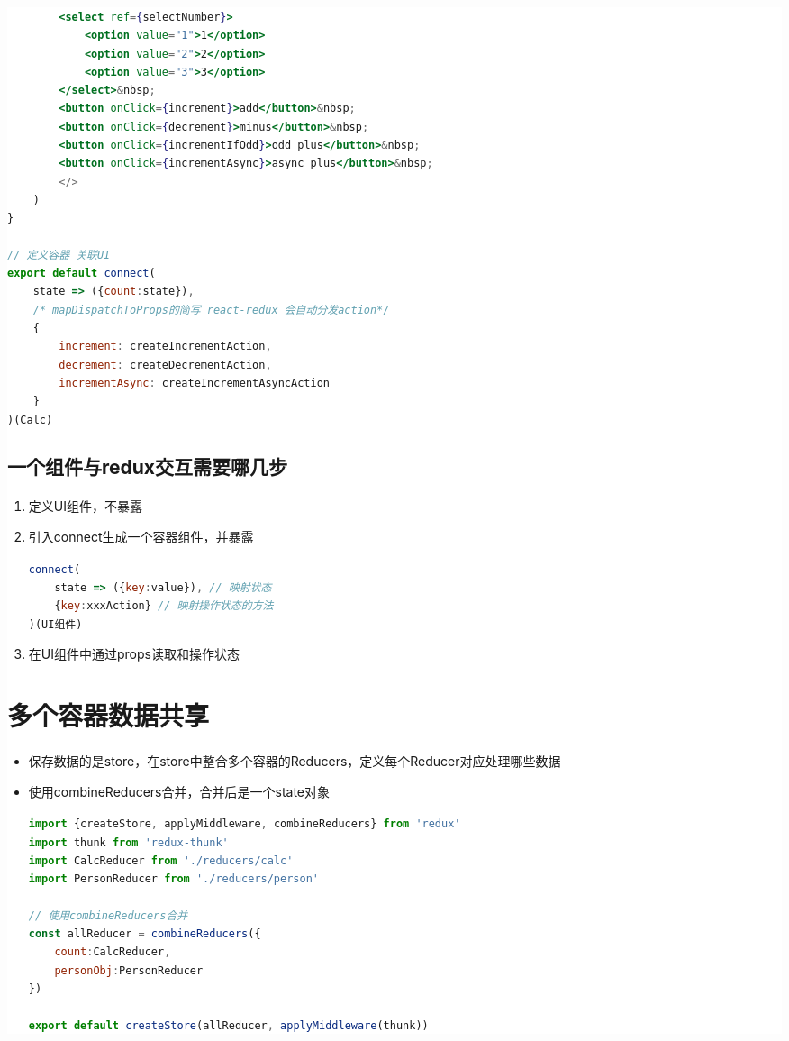 ```jsx
        <select ref={selectNumber}>
            <option value="1">1</option>
            <option value="2">2</option>
            <option value="3">3</option>
        </select>&nbsp;
        <button onClick={increment}>add</button>&nbsp;
        <button onClick={decrement}>minus</button>&nbsp;
        <button onClick={incrementIfOdd}>odd plus</button>&nbsp;
        <button onClick={incrementAsync}>async plus</button>&nbsp;
        </>
    )
}

// 定义容器 关联UI
export default connect(
    state => ({count:state}),
    /* mapDispatchToProps的简写 react-redux 会自动分发action*/
    {
        increment: createIncrementAction,
        decrement: createDecrementAction,
        incrementAsync: createIncrementAsyncAction
    }
)(Calc)
```

## 一个组件与redux交互需要哪几步

1. 定义UI组件，不暴露
2. 引入connect生成一个容器组件，并暴露

	```js
	connect(
		state => ({key:value}),	// 映射状态
		{key:xxxAction}	// 映射操作状态的方法
	)(UI组件)
	```

3. 在UI组件中通过props读取和操作状态

# 多个容器数据共享

- 保存数据的是store，在store中整合多个容器的Reducers，定义每个Reducer对应处理哪些数据
- 使用combineReducers合并，合并后是一个state对象

  ```js
  import {createStore, applyMiddleware, combineReducers} from 'redux'
  import thunk from 'redux-thunk'
  import CalcReducer from './reducers/calc'
  import PersonReducer from './reducers/person'
  
  // 使用combineReducers合并
  const allReducer = combineReducers({
      count:CalcReducer,
      personObj:PersonReducer
  })
  
  export default createStore(allReducer, applyMiddleware(thunk))
  ```
